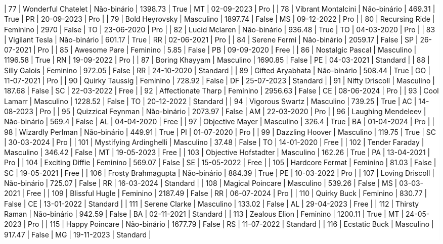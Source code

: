 |   77 | Wonderful Chatelet      | Não-binário | 1398.73 | True         | MT      | 02-09-2023 | Pro      |
|   78 | Vibrant Montalcini      | Não-binário |  469.31 | True         | PR      | 20-09-2023 | Pro      |
|   79 | Bold Heyrovsky          | Masculino   | 1897.74 | False        | MS      | 09-12-2022 | Pro      |
|   80 | Recursing Ride          | Feminino    | 2970    | False        | TO      | 23-06-2020 | Pro      |
|   82 | Lucid Mclaren           | Não-binário |  936.48 | True         | TO      | 04-03-2020 | Pro      |
|   83 | Vigilant Tesla          | Não-binário |  601.17 | True         | RR      | 02-06-2021 | Pro      |
|   84 | Serene Fermi            | Não-binário | 2059.17 | False        | SP      | 26-07-2021 | Pro      |
|   85 | Awesome Pare            | Feminino    |    5.85 | False        | PB      | 09-09-2020 | Free     |
|   86 | Nostalgic Pascal        | Masculino   | 1196.58 | True         | RN      | 19-09-2022 | Pro      |
|   87 | Boring Khayyam          | Masculino   | 1690.85 | False        | PE      | 04-03-2021 | Standard |
|   88 | Silly Galois            | Feminino    |  972.05 | False        | RR      | 24-10-2020 | Standard |
|   89 | Gifted Aryabhata        | Não-binário |  508.44 | True         | GO      | 11-07-2021 | Pro      |
|   90 | Quirky Taussig          | Feminino    |  728.92 | False        | DF      | 25-07-2023 | Standard |
|   91 | Nifty Driscoll          | Masculino   |  187.68 | False        | SC      | 22-03-2022 | Free     |
|   92 | Affectionate Tharp      | Feminino    | 2956.63 | False        | CE      | 08-06-2024 | Pro      |
|   93 | Cool Lamarr             | Masculino   | 1228.52 | False        | TO      | 20-12-2022 | Standard |
|   94 | Vigorous Swartz         | Masculino   |  739.25 | True         | AC      | 14-08-2023 | Pro      |
|   95 | Quizzical Feynman       | Não-binário | 2073.97 | False        | AM      | 22-03-2020 | Pro      |
|   96 | Laughing Mendeleev      | Não-binário |  569.4  | False        | AL      | 04-04-2020 | Free     |
|   97 | Objective Mayer         | Masculino   |  326.4  | True         | BA      | 01-04-2024 | Pro      |
|   98 | Wizardly Perlman        | Não-binário |  449.91 | True         | PI      | 01-07-2020 | Pro      |
|   99 | Dazzling Hoover         | Masculino   |  119.75 | True         | SC      | 30-03-2024 | Pro      |
|  101 | Mystifying Ardinghelli  | Masculino   |   37.48 | False        | TO      | 14-01-2020 | Free     |
|  102 | Tender Faraday          | Masculino   |  346.42 | False        | MT      | 19-05-2023 | Free     |
|  103 | Objective Hofstadter    | Masculino   |  162.26 | True         | PA      | 13-04-2021 | Pro      |
|  104 | Exciting Diffie         | Feminino    |  569.07 | False        | SE      | 15-05-2022 | Free     |
|  105 | Hardcore Fermat         | Feminino    |   81.03 | False        | SC      | 19-05-2021 | Free     |
|  106 | Frosty Brahmagupta      | Não-binário |  884.39 | True         | PE      | 10-03-2022 | Pro      |
|  107 | Loving Driscoll         | Não-binário |  725.07 | False        | RR      | 16-03-2024 | Standard |
|  108 | Magical Poincare        | Masculino   |  539.26 | False        | MS      | 03-03-2021 | Free     |
|  109 | Blissful Hugle          | Feminino    | 2187.49 | False        | RR      | 06-07-2024 | Pro      |
|  110 | Quirky Buck             | Feminino    |  830.77 | False        | CE      | 13-01-2022 | Standard |
|  111 | Serene Clarke           | Masculino   |  133.02 | False        | AL      | 29-04-2023 | Free     |
|  112 | Thirsty Raman           | Não-binário |  942.59 | False        | BA      | 02-11-2021 | Standard |
|  113 | Zealous Elion           | Feminino    | 1200.11 | True         | MT      | 24-05-2023 | Pro      |
|  115 | Happy Poincare          | Não-binário | 1677.79 | False        | RS      | 11-07-2022 | Standard |
|  116 | Ecstatic Buck           | Masculino   |  917.47 | False        | MG      | 19-11-2023 | Standard |